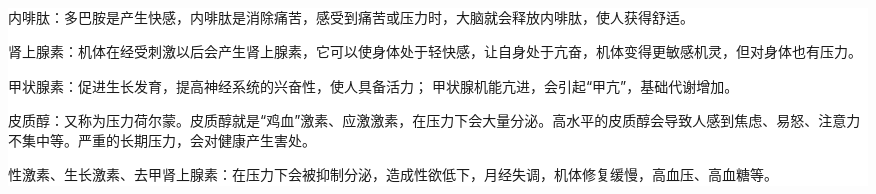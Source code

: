   

内啡肽：多巴胺是产生快感，内啡肽是消除痛苦，感受到痛苦或压力时，大脑就会释放内啡肽，使人获得舒适。

  

肾上腺素：机体在经受刺激以后会产生肾上腺素，它可以使身体处于轻快感，让自身处于亢奋，机体变得更敏感机灵，但对身体也有压力。

  

甲状腺素：促进生长发育，提高神经系统的兴奋性，使人具备活力； 甲状腺机能亢进，会引起“甲亢”，基础代谢增加。

  

皮质醇：又称为压力荷尔蒙。皮质醇就是“鸡血”激素、应激激素，在压力下会大量分泌。高水平的皮质醇会导致人感到焦虑、易怒、注意力不集中等。严重的长期压力，会对健康产生害处。

  

性激素、生长激素、去甲肾上腺素：在压力下会被抑制分泌，造成性欲低下，月经失调，机体修复缓慢，高血压、高血糖等。